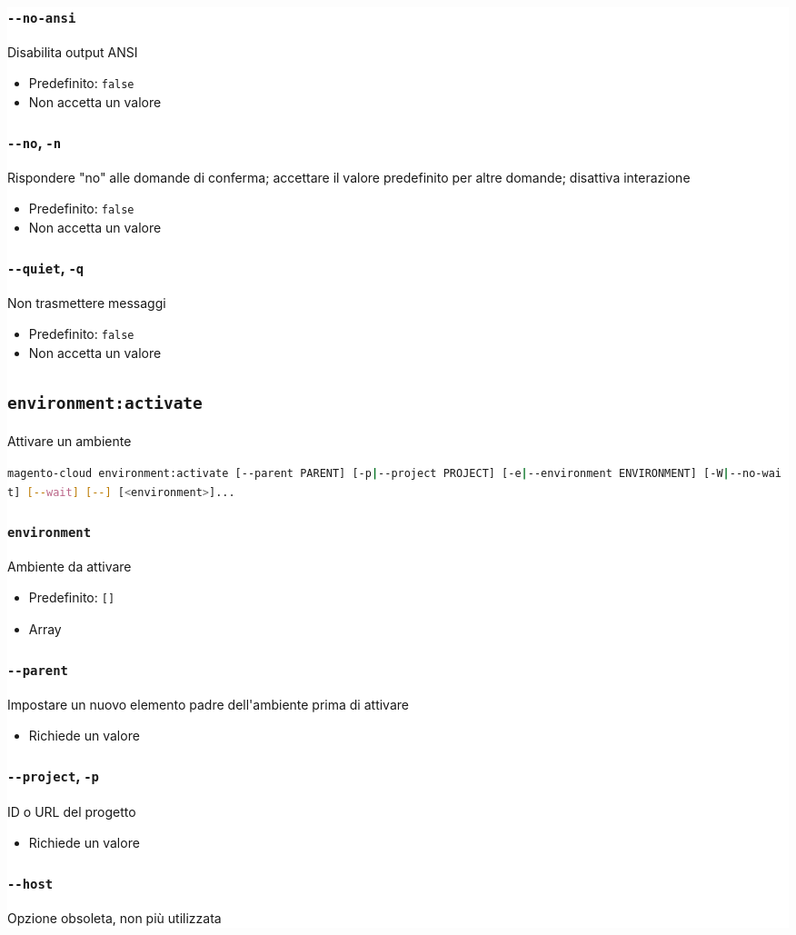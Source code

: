 ### `--no-ansi`

Disabilita output ANSI

- Predefinito: `false`
- Non accetta un valore

### `--no`, `-n`

Rispondere &quot;no&quot; alle domande di conferma; accettare il valore predefinito per altre domande; disattiva interazione

- Predefinito: `false`
- Non accetta un valore

### `--quiet`, `-q`

Non trasmettere messaggi

- Predefinito: `false`
- Non accetta un valore


## `environment:activate`

Attivare un ambiente

```bash
magento-cloud environment:activate [--parent PARENT] [-p|--project PROJECT] [-e|--environment ENVIRONMENT] [-W|--no-wait] [--wait] [--] [<environment>]...
```


### `environment`

Ambiente da attivare

- Predefinito: `[]`

- Array

### `--parent`

Impostare un nuovo elemento padre dell&#39;ambiente prima di attivare

- Richiede un valore

### `--project`, `-p`

ID o URL del progetto

- Richiede un valore

### `--host`

Opzione obsoleta, non più utilizzata
